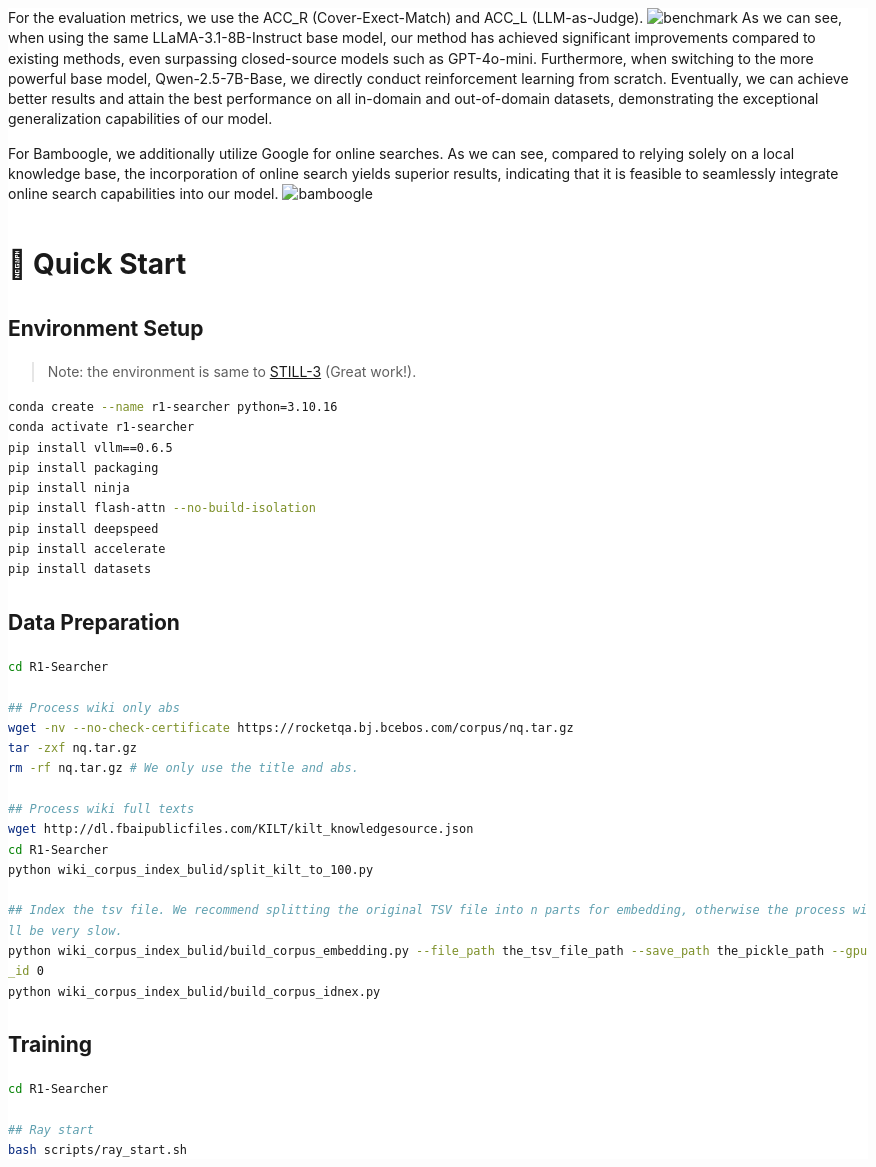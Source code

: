 For the evaluation metrics, we use the ACC_R (Cover-Exect-Match) and ACC_L (LLM-as-Judge).
![benchmark](https://github.com/SsmallSong/R1-Searcher/blob/main/assets/benchmarks.jpg)
As we can see, when using the same LLaMA-3.1-8B-Instruct base model, our method has achieved significant improvements compared to existing methods, even surpassing closed-source models such as GPT-4o-mini. Furthermore, when switching to the more powerful base model, Qwen-2.5-7B-Base, we directly conduct reinforcement learning from scratch. Eventually, we can achieve better results and attain the best performance on all in-domain and out-of-domain datasets, demonstrating the exceptional generalization capabilities of our model.

For Bamboogle, we additionally utilize Google for online searches. As we can see, compared to relying solely on a local knowledge base, the incorporation of online search yields superior results, indicating that it is feasible to seamlessly integrate online search capabilities into our model.
![bamboogle](https://github.com/SsmallSong/R1-Searcher/blob/main/assets/bamboogle_online.jpg)



# 🏃 Quick Start
## Environment Setup
> Note: the environment is same to [STILL-3](https://github.com/RUCAIBox/Slow_Thinking_with_LLMs/tree/main/STILL-3-TOOL) (Great work!).

```bash
conda create --name r1-searcher python=3.10.16
conda activate r1-searcher
pip install vllm==0.6.5
pip install packaging
pip install ninja
pip install flash-attn --no-build-isolation
pip install deepspeed
pip install accelerate
pip install datasets
```
## Data Preparation

```bash
cd R1-Searcher

## Process wiki only abs
wget -nv --no-check-certificate https://rocketqa.bj.bcebos.com/corpus/nq.tar.gz
tar -zxf nq.tar.gz
rm -rf nq.tar.gz # We only use the title and abs.

## Process wiki full texts
wget http://dl.fbaipublicfiles.com/KILT/kilt_knowledgesource.json
cd R1-Searcher
python wiki_corpus_index_bulid/split_kilt_to_100.py

## Index the tsv file. We recommend splitting the original TSV file into n parts for embedding, otherwise the process will be very slow.
python wiki_corpus_index_bulid/build_corpus_embedding.py --file_path the_tsv_file_path --save_path the_pickle_path --gpu_id 0
python wiki_corpus_index_bulid/build_corpus_idnex.py

```
## Training
```bash
cd R1-Searcher

## Ray start
bash scripts/ray_start.sh

```